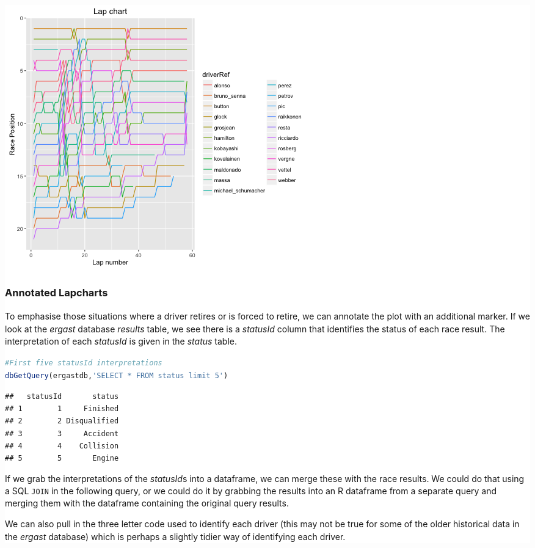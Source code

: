 ![Lapchart flipped to show winning driver at the top right of the chart](images/lapchart-lapchartFlipped-1.png)

### Annotated Lapcharts

To emphasise those situations where a driver retires or is forced to retire, we can annotate the plot with an additional marker. If we look at the *ergast* database *results* table, we see there is a *statusId* column that identifies the status of each race result. The interpretation of each *statusId* is given in the *status* table.


```r
#First five statusId interpretations
dbGetQuery(ergastdb,'SELECT * FROM status limit 5')
```

```
##   statusId       status
## 1        1     Finished
## 2        2 Disqualified
## 3        3     Accident
## 4        4    Collision
## 5        5       Engine
```

If we grab the interpretations of the *statusId*s into a dataframe, we can merge these with the race results.  We could do that using a SQL `JOIN` in the following query, or we could do it by grabbing the results into an R dataframe from a separate query and merging them with the dataframe containing the original query results.

We can also pull in the three letter code used to identify each driver (this may not be true for some of the older historical data in the *ergast* database) which is perhaps a slightly tidier way of identifying each driver.
